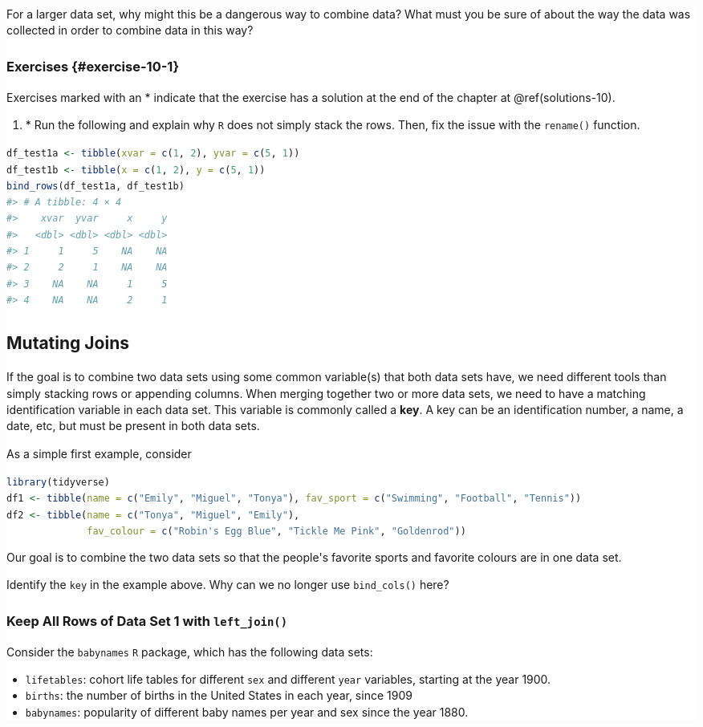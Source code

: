 For a larger data set, why might this be a dangerous way to combine data? What must you be sure of about the way the data was collected in order to combine data in this way?

### Exercises {#exercise-10-1}

Exercises marked with an \* indicate that the exercise has a solution at the end of the chapter at \@ref(solutions-10).

1. \* Run the following and explain why `R` does not simply stack the rows. Then, fix the issue with the `rename()` function.


```r
df_test1a <- tibble(xvar = c(1, 2), yvar = c(5, 1))
df_test1b <- tibble(x = c(1, 2), y = c(5, 1))
bind_rows(df_test1a, df_test1b)
#> # A tibble: 4 × 4
#>    xvar  yvar     x     y
#>   <dbl> <dbl> <dbl> <dbl>
#> 1     1     5    NA    NA
#> 2     2     1    NA    NA
#> 3    NA    NA     1     5
#> 4    NA    NA     2     1
```

## Mutating Joins

If the goal is to combine two data sets using some common variable(s) that both data sets have, we need different tools than simply stacking rows or appending columns. When merging together two or more data sets, we need to have a matching identification variable in each data set. This variable is commonly called a __key__. A key can be an identification number, a name, a date, etc, but must be present in both data sets. 

As a simple first example, consider


```r
library(tidyverse)
df1 <- tibble(name = c("Emily", "Miguel", "Tonya"), fav_sport = c("Swimming", "Football", "Tennis"))
df2 <- tibble(name = c("Tonya", "Miguel", "Emily"),
              fav_colour = c("Robin's Egg Blue", "Tickle Me Pink", "Goldenrod"))
```

Our goal is to combine the two data sets so that the people's favorite sports and favorite colours are in one data set.

Identify the `key` in the example above. Why can we no longer use `bind_cols()` here?

### Keep All Rows of Data Set 1 with `left_join()`

Consider the `babynames` `R` package, which has the following data sets:

* `lifetables`: cohort life tables for different `sex` and different `year` variables, starting at the year 1900.
* `births`: the number of births in the United States in each year, since 1909
* `babynames`: popularity of different baby names per year and sex since the year 1880.

